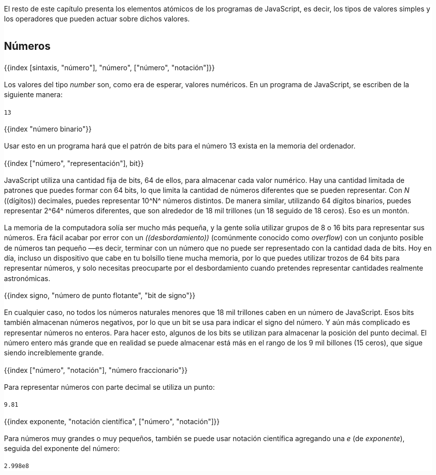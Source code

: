 El resto de este capítulo presenta los elementos atómicos de los programas de JavaScript, es decir, los tipos de valores simples y los operadores que pueden actuar sobre dichos valores.

## Números

{{index [sintaxis, "número"], "número", ["número", "notación"]}}

Los valores del tipo _number_ son, como era de esperar, valores numéricos. En un programa de JavaScript, se escriben de la siguiente manera:

```
13
```

{{index "número binario"}}

Usar esto en un programa hará que el patrón de bits para el número 13 exista en la memoria del ordenador.

{{index ["número", "representación"], bit}}

JavaScript utiliza una cantidad fija de bits, 64 de ellos, para almacenar cada valor numérico. Hay una cantidad limitada de patrones que puedes formar con 64 bits, lo que limita la cantidad de números diferentes que se pueden representar. Con _N_ ((dígitos)) decimales, puedes representar 10^N^ números distintos. De manera similar, utilizando 64 dígitos binarios, puedes representar 2^64^ números diferentes, que son alrededor de 18 mil trillones (un 18 seguido de 18 ceros). Eso es un montón.

La memoria de la computadora solía ser mucho más pequeña, y la gente solía utilizar grupos de 8 o 16 bits para representar sus números. Era fácil acabar por error con un _((desbordamiento))_ (comúnmente conocido como _overflow_) con un conjunto posible de números tan pequeño —es decir, terminar con un número que no puede ser representado con la cantidad dada de bits. Hoy en día, incluso un dispositivo que cabe en tu bolsillo tiene mucha memoria, por lo que puedes utilizar trozos de 64 bits para representar números, y solo necesitas preocuparte por el desbordamiento cuando pretendes representar cantidades realmente astronómicas.

{{index signo, "número de punto flotante", "bit de signo"}}

En cualquier caso, no todos los números naturales menores que 18 mil trillones caben en un número de JavaScript. Esos bits también almacenan números negativos, por lo que un bit se usa para indicar el signo del número. Y aún más complicado es representar números no enteros. Para hacer esto, algunos de los bits se utilizan para almacenar la posición del punto decimal. El número entero más grande que en realidad se puede almacenar está más en el rango de los 9 mil billones (15 ceros), que sigue siendo increíblemente grande.

{{index ["número", "notación"], "número fraccionario"}}

Para representar números con parte decimal se utiliza un punto:

```
9.81
```

{{index exponente, "notación científica", ["número", "notación"]}}

Para números muy grandes o muy pequeños, también se puede usar notación científica agregando una _e_ (de _exponente_), seguida del exponente del número:

```
2.998e8
```
